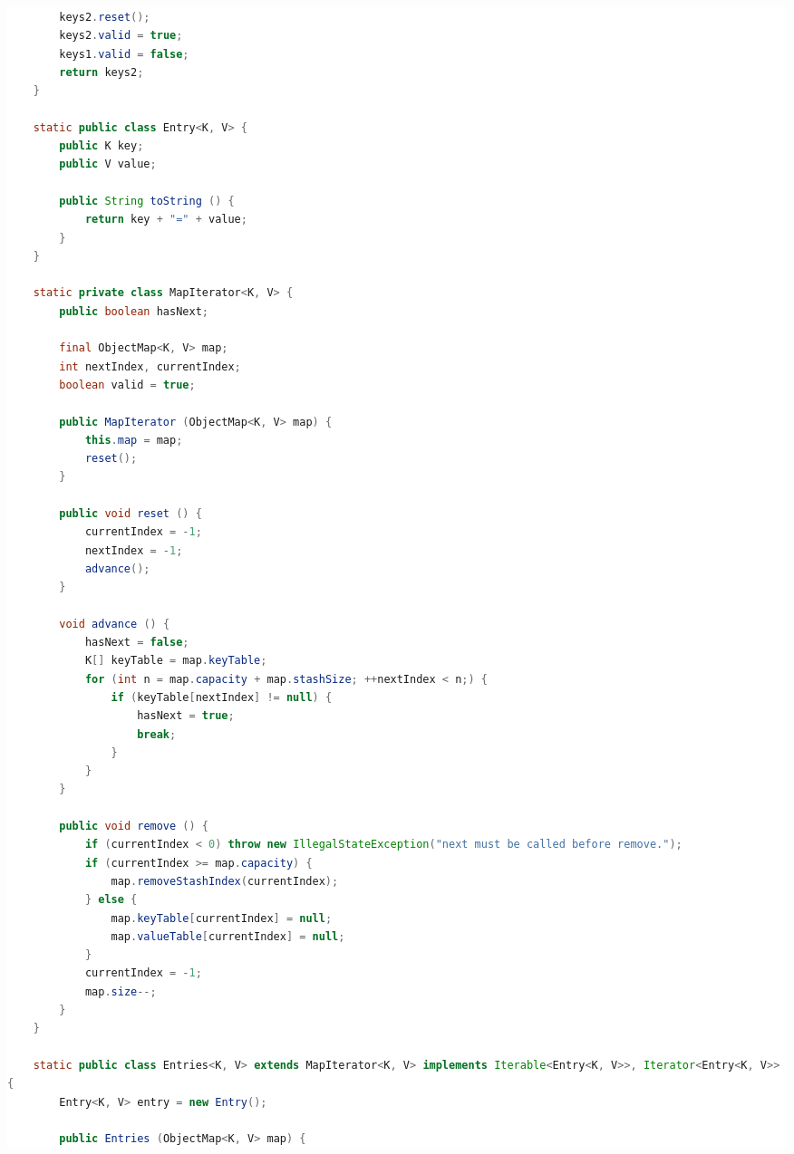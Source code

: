 ```java
		keys2.reset();
		keys2.valid = true;
		keys1.valid = false;
		return keys2;
	}

	static public class Entry<K, V> {
		public K key;
		public V value;

		public String toString () {
			return key + "=" + value;
		}
	}

	static private class MapIterator<K, V> {
		public boolean hasNext;

		final ObjectMap<K, V> map;
		int nextIndex, currentIndex;
		boolean valid = true;

		public MapIterator (ObjectMap<K, V> map) {
			this.map = map;
			reset();
		}

		public void reset () {
			currentIndex = -1;
			nextIndex = -1;
			advance();
		}

		void advance () {
			hasNext = false;
			K[] keyTable = map.keyTable;
			for (int n = map.capacity + map.stashSize; ++nextIndex < n;) {
				if (keyTable[nextIndex] != null) {
					hasNext = true;
					break;
				}
			}
		}

		public void remove () {
			if (currentIndex < 0) throw new IllegalStateException("next must be called before remove.");
			if (currentIndex >= map.capacity) {
				map.removeStashIndex(currentIndex);
			} else {
				map.keyTable[currentIndex] = null;
				map.valueTable[currentIndex] = null;
			}
			currentIndex = -1;
			map.size--;
		}
	}

	static public class Entries<K, V> extends MapIterator<K, V> implements Iterable<Entry<K, V>>, Iterator<Entry<K, V>> {
		Entry<K, V> entry = new Entry();

		public Entries (ObjectMap<K, V> map) {
```